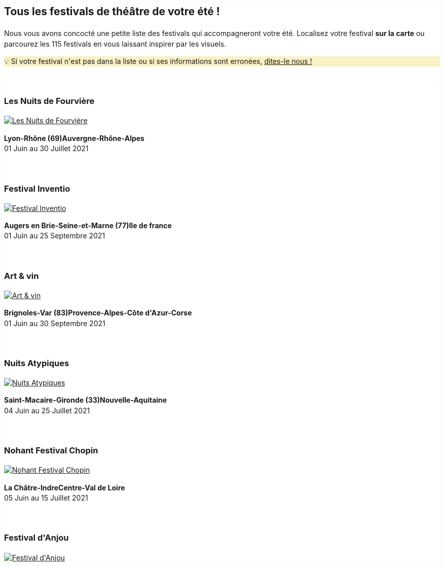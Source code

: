## Tous les festivals de théâtre de votre été !

Nous vous avons concocté une petite liste des festivals qui accompagneront votre été. Localisez votre festival __sur la carte__ ou parcourez les 115 festivals en vous laissant inspirer par les visuels.


<p class='blog-category' style='background-color: #ecd0364a'>💡 Si votre festival n'est pas dans la liste ou si ses informations sont erronées, <a rel='nofollow' href='https://impfeedbacks.typeform.com/to/ZUEpv2hc'>dites-le nous !</a></p>

<iframe src="https://www.google.com/maps/d/u/0/embed?mid=1JRnVLFQUsqa5wi_ufPyyB24_0bA967jN" width="640" height="480"></iframe>


<a name='les-nuits-de-fourvire'></a><br/>
### Les Nuits de Fourvière
<a rel='nofollow' href="http://www.nuitsdefourviere.com"><img class="last-child img-responsive" src="https://res.cloudinary.com/zeegomatic-io/image/upload/blog/festi2021/39852.jpg" alt="Les Nuits de Fourvière" width="150"></a>

__Lyon-Rhône (69)Auvergne-Rhône-Alpes__<br>01 Juin au 30 Juillet 2021


<a name='festival-inventio'></a><br/>
### Festival Inventio
<a rel='nofollow' href="http://inventio-music.com"><img class="last-child img-responsive" src="https://res.cloudinary.com/zeegomatic-io/image/upload/blog/festi2021/39915.jpg" alt="Festival Inventio" width="150"></a>

__Augers en Brie-Seine-et-Marne (77)Ile de france__<br>01 Juin au 25 Septembre 2021


<a name='art--vin'></a><br/>
### Art & vin
<a rel='nofollow' href="http://http://www.art-et-vin.net/index.php"><img class="last-child img-responsive" src="https://res.cloudinary.com/zeegomatic-io/image/upload/blog/festi2021/39972.jpg" alt="Art & vin" width="150"></a>

__Brignoles-Var (83)Provence-Alpes-Côte d'Azur-Corse__<br>01 Juin au 30 Septembre 2021


<a name='nuits-atypiques'></a><br/>
### Nuits Atypiques
<a rel='nofollow' href="http://www.nuitsatypiques.org/"><img class="last-child img-responsive" src="https://res.cloudinary.com/zeegomatic-io/image/upload/blog/festi2021/4050140.jpg" alt="Nuits Atypiques" width="150"></a>

__Saint-Macaire-Gironde (33)Nouvelle-Aquitaine__<br>04 Juin au 25 Juillet 2021


<a name='nohant-festival-chopin'></a><br/>
### Nohant Festival Chopin
<a rel='nofollow' href="http://www.festivalnohant.com/"><img class="last-child img-responsive" src="https://res.cloudinary.com/zeegomatic-io/image/upload/blog/festi2021/4050418.jpg" alt="Nohant Festival Chopin" width="150"></a>

__La Châtre-IndreCentre-Val de Loire__<br>05 Juin au 15 Juillet 2021


<a name='festival-danjou'></a><br/>
### Festival d'Anjou
<a rel='nofollow' href="http://www.festivaldanjou.com/"><img class="last-child img-responsive" src="https://res.cloudinary.com/zeegomatic-io/image/upload/blog/festi2021/4050261.jpg" alt="Festival d'Anjou" width="150"></a>
